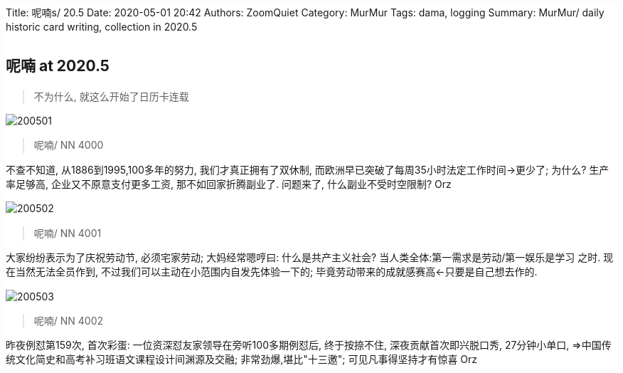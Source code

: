 Title: 呢喃s/ 20.5
Date: 2020-05-01 20:42
Authors: ZoomQuiet
Category: MurMur
Tags: dama, logging
Summary: MurMur/ daily historic card writing, collection in 2020.5


## 呢喃 at 2020.5
> 不为什么, 就这么开始了日历卡连载


![200501](https://ipic.zoomquiet.top/2021-08-08-zq42-today-card-2005.001.jpeg)

> 呢喃/ NN 4000

不查不知道,
从1886到1995,100多年的努力,
我们才真正拥有了双休制,
而欧洲早已突破了每周35小时法定工作时间->更少了;
为什么?
生产率足够高,
企业又不原意支付更多工资,
那不如回家折腾副业了.
问题来了,
什么副业不受时空限制?
Orz


![200502](https://ipic.zoomquiet.top/2021-08-08-zq42-today-card-2005.002.jpeg)

> 呢喃/ NN 4001

大家纷纷表示为了庆祝劳动节,
必须宅家劳动;
大妈经常嗯哼曰:
什么是共产主义社会?
当人类全体:第一需求是劳动/第一娱乐是学习 之时.
现在当然无法全员作到,
不过我们可以主动在小范围内自发先体验一下的;
毕竟劳动带来的成就感赛高<-只要是自己想去作的.


![200503](https://ipic.zoomquiet.top/2021-08-08-zq42-today-card-2005.003.jpeg)

> 呢喃/ NN 4002

昨夜例怼第159次,
首次彩蛋:
一位资深怼友家领导在旁听100多期例怼后,
终于按捺不住,
深夜贡献首次即兴脱口秀,
27分钟小单口,
=>中国传统文化简史和高考补习班语文课程设计间渊源及交融;
非常劲爆,堪比"十三邀";
可见凡事得坚持才有惊喜
Orz
